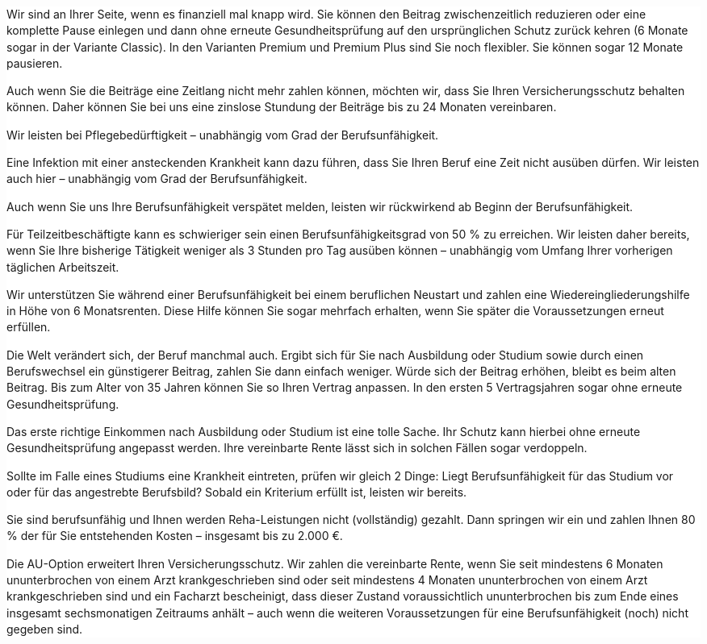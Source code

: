 Wir sind an Ihrer Seite, wenn es finanziell mal knapp wird. Sie können den
Beitrag zwischenzeitlich reduzieren oder eine komplette Pause einlegen und
dann ohne erneute Gesundheitsprüfung auf den ursprünglichen Schutz zurück
kehren (6 Monate sogar in der Variante Classic). In den Varianten Premium und
Premium Plus sind Sie noch flexibler. Sie können sogar 12 Monate pausieren.

Auch wenn Sie die Beiträge eine Zeitlang nicht mehr zahlen können, möchten
wir, dass Sie Ihren Versicherungsschutz behalten können. Daher können Sie bei
uns eine zinslose Stundung der Beiträge bis zu 24 Monaten vereinbaren.

Wir leisten bei Pflegebedürftigkeit – unabhängig vom Grad der
Berufsunfähigkeit.

Eine Infektion mit einer ansteckenden Krankheit kann dazu führen, dass Sie
Ihren Beruf eine Zeit nicht ausüben dürfen. Wir leisten auch hier – unabhängig
vom Grad der Berufsunfähigkeit.

Auch wenn Sie uns Ihre Berufsunfähigkeit verspätet melden, leisten wir
rückwirkend ab Beginn der Berufsunfähigkeit.

Für Teilzeitbeschäftigte kann es schwieriger sein einen Berufsunfähigkeitsgrad
von 50 % zu erreichen. Wir leisten daher bereits, wenn Sie Ihre bisherige
Tätigkeit weniger als 3 Stunden pro Tag ausüben können – unabhängig vom Umfang
Ihrer vorherigen täglichen Arbeitszeit.

Wir unterstützen Sie während einer Berufsunfähigkeit bei einem beruflichen
Neustart und zahlen eine Wiedereingliederungshilfe in Höhe von 6 Monatsrenten.
Diese Hilfe können Sie sogar mehrfach erhalten, wenn Sie später die
Voraussetzungen erneut erfüllen.

Die Welt verändert sich, der Beruf manchmal auch. Ergibt sich für Sie nach
Ausbildung oder Studium sowie durch einen Berufswechsel ein günstigerer
Beitrag, zahlen Sie dann einfach weniger. Würde sich der Beitrag erhöhen,
bleibt es beim alten Beitrag. Bis zum Alter von 35 Jahren können Sie so Ihren
Vertrag anpassen. In den ersten 5 Vertragsjahren sogar ohne erneute
Gesundheitsprüfung.

Das erste richtige Einkommen nach Ausbildung oder Studium ist eine tolle
Sache. Ihr Schutz kann hierbei ohne erneute Gesundheitsprüfung angepasst
werden. Ihre vereinbarte Rente lässt sich in solchen Fällen sogar verdoppeln.

Sollte im Falle eines Studiums eine Krankheit eintreten, prüfen wir gleich 2
Dinge: Liegt Berufsunfähigkeit für das Studium vor oder für das angestrebte
Berufsbild? Sobald ein Kriterium erfüllt ist, leisten wir bereits.

Sie sind berufsunfähig und Ihnen werden Reha-Leistungen nicht (vollständig)
gezahlt. Dann springen wir ein und zahlen Ihnen 80 % der für Sie entstehenden
Kosten – insgesamt bis zu 2.000 €.

Die AU-Option erweitert Ihren Versicherungsschutz. Wir zahlen die vereinbarte
Rente, wenn Sie seit mindestens 6 Monaten ununterbrochen von einem Arzt
krankgeschrieben sind oder seit mindestens 4 Monaten ununterbrochen von einem
Arzt krankgeschrieben sind und ein Facharzt bescheinigt, dass dieser Zustand
voraussichtlich ununterbrochen bis zum Ende eines insgesamt sechsmonatigen
Zeitraums anhält – auch wenn die weiteren Voraussetzungen für eine
Berufsunfähigkeit (noch) nicht gegeben sind.
